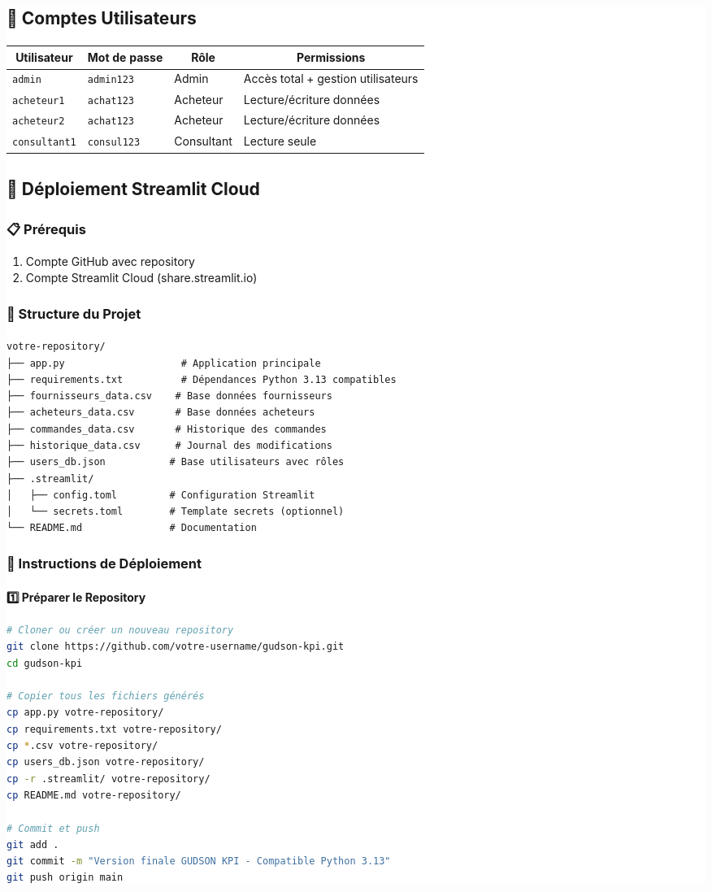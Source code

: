 ## 👥 Comptes Utilisateurs

| Utilisateur | Mot de passe | Rôle | Permissions |
|-------------|--------------|------|-------------|
| `admin` | `admin123` | Admin | Accès total + gestion utilisateurs |
| `acheteur1` | `achat123` | Acheteur | Lecture/écriture données |
| `acheteur2` | `achat123` | Acheteur | Lecture/écriture données |
| `consultant1` | `consul123` | Consultant | Lecture seule |

## 🚀 Déploiement Streamlit Cloud

### 📋 Prérequis
1. Compte GitHub avec repository
2. Compte Streamlit Cloud (share.streamlit.io)

### 📁 Structure du Projet
```
votre-repository/
├── app.py                    # Application principale
├── requirements.txt          # Dépendances Python 3.13 compatibles
├── fournisseurs_data.csv    # Base données fournisseurs
├── acheteurs_data.csv       # Base données acheteurs  
├── commandes_data.csv       # Historique des commandes
├── historique_data.csv      # Journal des modifications
├── users_db.json           # Base utilisateurs avec rôles
├── .streamlit/
│   ├── config.toml         # Configuration Streamlit
│   └── secrets.toml        # Template secrets (optionnel)
└── README.md               # Documentation
```

### 🔧 Instructions de Déploiement

#### 1️⃣ Préparer le Repository
```bash
# Cloner ou créer un nouveau repository
git clone https://github.com/votre-username/gudson-kpi.git
cd gudson-kpi

# Copier tous les fichiers générés
cp app.py votre-repository/
cp requirements.txt votre-repository/
cp *.csv votre-repository/
cp users_db.json votre-repository/
cp -r .streamlit/ votre-repository/
cp README.md votre-repository/

# Commit et push
git add .
git commit -m "Version finale GUDSON KPI - Compatible Python 3.13"
git push origin main
```

